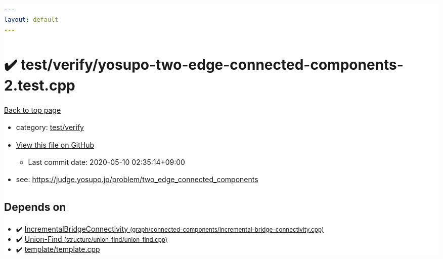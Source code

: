 ```yaml
---
layout: default
---
```



<script type="text/javascript" async
  src="https://cdnjs.cloudflare.com/ajax/libs/mathjax/2.7.5/MathJax.js?config=TeX-MML-AM_CHTML">
</script>
<script type="text/x-mathjax-config">
  MathJax.Hub.Config({
    TeX: { equationNumbers: { autoNumber: "AMS" }},
    tex2jax: {
      inlineMath: [ ['$','$'] ],
      processEscapes: true
    },
    "HTML-CSS": { matchFontHeight: false },
    displayAlign: "left",
    displayIndent: "2em"
  });
</script>

<script type="text/javascript" src="https://cdnjs.cloudflare.com/ajax/libs/jquery/3.4.1/jquery.min.js"></script>
<script src="https://cdn.jsdelivr.net/npm/jquery-balloon-js@1.1.2/jquery.balloon.min.js" integrity="sha256-ZEYs9VrgAeNuPvs15E39OsyOJaIkXEEt10fzxJ20+2I=" crossorigin="anonymous"></script>
<script type="text/javascript" src="../../../assets/js/copy-button.js"></script>
<link rel="stylesheet" href="../../../assets/css/copy-button.css" />


# :heavy_check_mark: test/verify/yosupo-two-edge-connected-components-2.test.cpp

<a href="../../../index.html">Back to top page</a>

* category: <a href="../../../index.html#5a4423c79a88aeb6104a40a645f9430c">test/verify</a>
* <a href="{{ site.github.repository_url }}/blob/master/test/verify/yosupo-two-edge-connected-components-2.test.cpp">View this file on GitHub</a>
    - Last commit date: 2020-05-10 02:35:14+09:00


* see: <a href="https://judge.yosupo.jp/problem/two_edge_connected_components">https://judge.yosupo.jp/problem/two_edge_connected_components</a>


## Depends on

* :heavy_check_mark: <a href="../../../library/graph/connected-components/incremental-bridge-connectivity.cpp.html">IncrementalBridgeConnectivity <small>(graph/connected-components/incremental-bridge-connectivity.cpp)</small></a>
* :heavy_check_mark: <a href="../../../library/structure/union-find/union-find.cpp.html">Union-Find <small>(structure/union-find/union-find.cpp)</small></a>
* :heavy_check_mark: <a href="../../../library/template/template.cpp.html">template/template.cpp</a>

